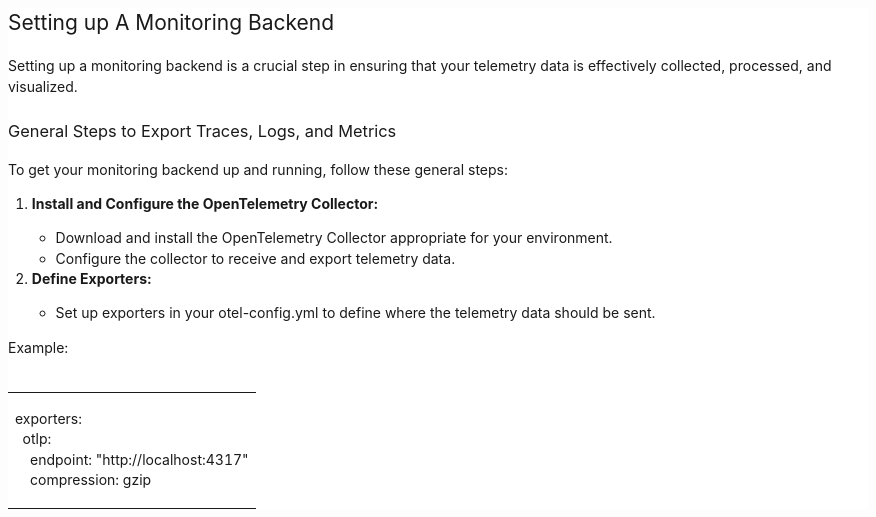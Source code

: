 <h2><span style="font-weight: 400;">Setting up A Monitoring Backend</span></h2>

<p><span style="font-weight: 400;">Setting up a monitoring backend is a crucial step in ensuring that your telemetry data is effectively collected, processed, and visualized.&nbsp;</span></p>

<h3><span style="font-weight: 400;">General Steps to Export Traces, Logs, and Metrics</span></h3>

<p><span style="font-weight: 400;">To get your monitoring backend up and running, follow these general steps:</span></p>

<ol>

<li style="font-weight: 400;"><strong>Install and Configure the OpenTelemetry Collector:</strong></li>

<ul>

<li style="font-weight: 400;"><span style="font-weight: 400;">Download and install the OpenTelemetry Collector appropriate for your environment.</span></li>

<li style="font-weight: 400;"><span style="font-weight: 400;">Configure the collector to receive and export telemetry data.</span></li>

</ul>

<li style="font-weight: 400;"><strong>Define Exporters:</strong></li>

<ul>

<li style="font-weight: 400;"><span style="font-weight: 400;">Set up exporters in your </span><span style="font-weight: 400;">otel-config.yml</span><span style="font-weight: 400;"> to define where the telemetry data should be sent.</span></li>

</ul>

</ol>

<p><span style="font-weight: 400;">Example:</span><span style="font-weight: 400;"><br /><br /></span></p>

<table>

<tbody>

<tr>

<td>

<p><span style="font-weight: 400;">exporters:</span><span style="font-weight: 400;"><br /></span><span style="font-weight: 400;">&nbsp; otlp:</span><span style="font-weight: 400;"><br /></span><span style="font-weight: 400;">&nbsp; &nbsp; endpoint: </span><span style="font-weight: 400;">"http://localhost:4317"</span><span style="font-weight: 400;"><br /></span><span style="font-weight: 400;">&nbsp; &nbsp; compression: </span><span style="font-weight: 400;">gzip</span></p>

</td>

</tr>

</tbody>

</table>

